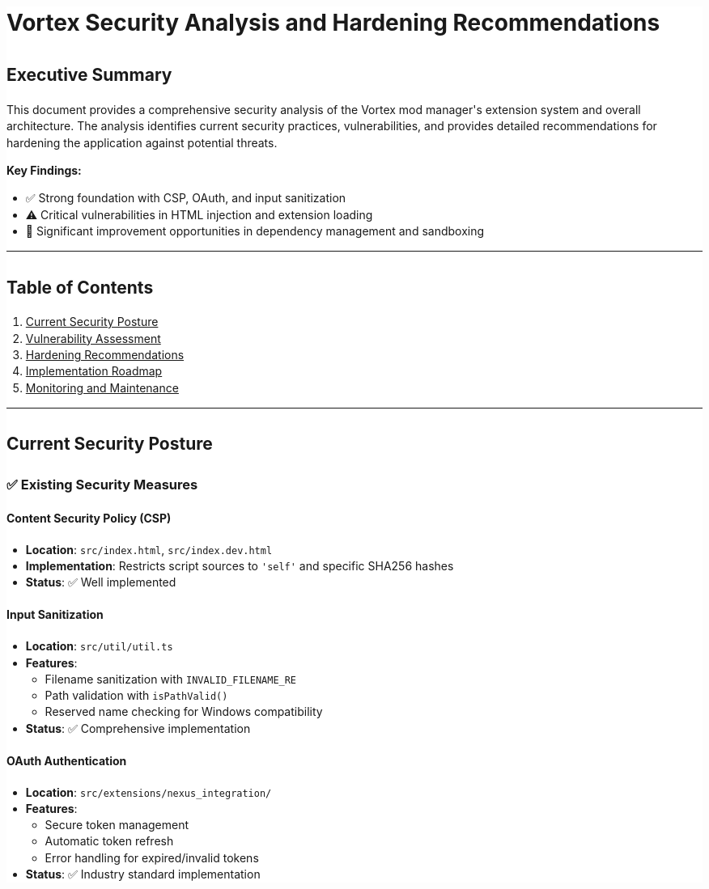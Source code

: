 # Vortex Security Analysis and Hardening Recommendations

## Executive Summary

This document provides a comprehensive security analysis of the Vortex mod manager's extension system and overall architecture. The analysis identifies current security practices, vulnerabilities, and provides detailed recommendations for hardening the application against potential threats.

**Key Findings:**
- ✅ Strong foundation with CSP, OAuth, and input sanitization
- ⚠️ Critical vulnerabilities in HTML injection and extension loading
- 🔧 Significant improvement opportunities in dependency management and sandboxing

---

## Table of Contents

1. [Current Security Posture](#current-security-posture)
2. [Vulnerability Assessment](#vulnerability-assessment)
3. [Hardening Recommendations](#hardening-recommendations)
4. [Implementation Roadmap](#implementation-roadmap)
5. [Monitoring and Maintenance](#monitoring-and-maintenance)

---

## Current Security Posture

### ✅ Existing Security Measures

#### Content Security Policy (CSP)
- **Location**: `src/index.html`, `src/index.dev.html`
- **Implementation**: Restricts script sources to `'self'` and specific SHA256 hashes
- **Status**: ✅ Well implemented

#### Input Sanitization
- **Location**: `src/util/util.ts`
- **Features**:
  - Filename sanitization with `INVALID_FILENAME_RE`
  - Path validation with `isPathValid()`
  - Reserved name checking for Windows compatibility
- **Status**: ✅ Comprehensive implementation

#### OAuth Authentication
- **Location**: `src/extensions/nexus_integration/`
- **Features**:
  - Secure token management
  - Automatic token refresh
  - Error handling for expired/invalid tokens
- **Status**: ✅ Industry standard implementation

